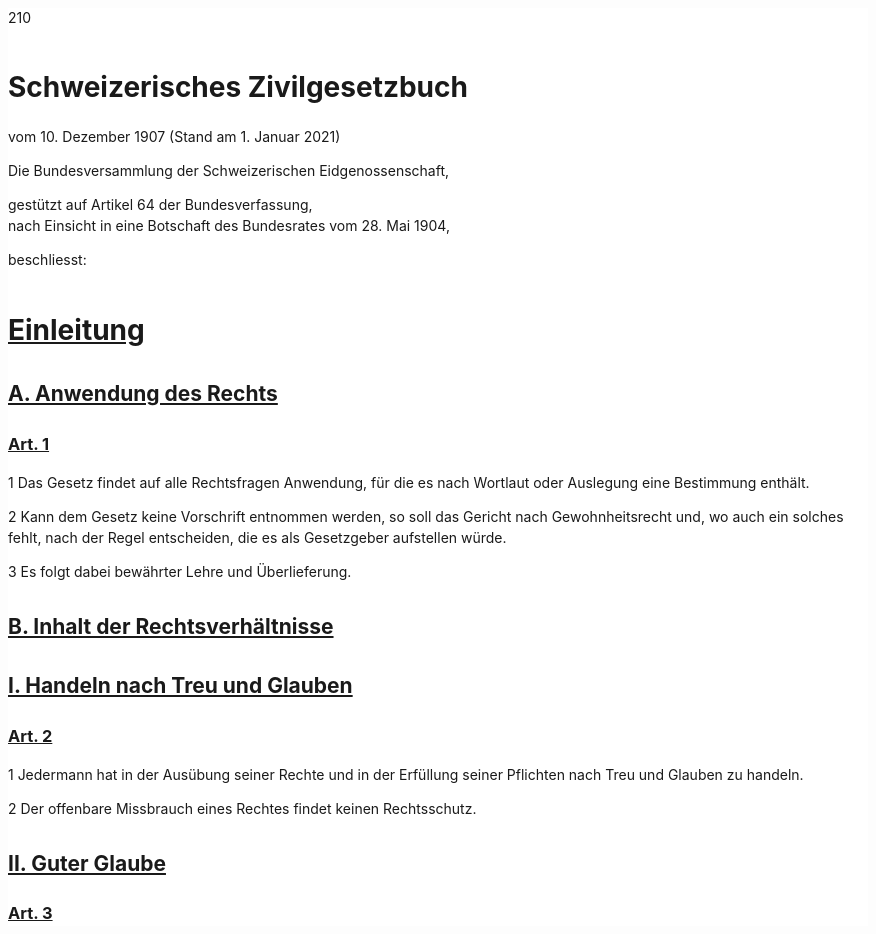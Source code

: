 210 

# Schweizerisches Zivilgesetzbuch

vom 10. Dezember 1907 (Stand am 1. Januar 2021)

Die Bundesversammlung der Schweizerischen Eidgenossenschaft,

gestützt auf Artikel 64 der Bundesverfassung,   
nach Einsicht in eine Botschaft des Bundesrates vom 28. Mai 1904,

beschliesst:

# [Einleitung](https://www.fedlex.admin.ch/eli/cc/24/233_245_233/de#lvl_0)

## [A. Anwendung des Rechts](https://www.fedlex.admin.ch/eli/cc/24/233_245_233/de#lvl_0/lvl_A)

### [**Art. 1**](https://www.fedlex.admin.ch/eli/cc/24/233_245_233/de#art_1)

1 Das Gesetz findet auf alle Rechtsfragen Anwendung, für die es nach Wortlaut oder Auslegung eine Bestimmung enthält.

2 Kann dem Gesetz keine Vorschrift entnommen werden, so soll das Gericht nach Gewohnheitsrecht und, wo auch ein solches fehlt, nach der Regel entscheiden, die es als Gesetzgeber aufstellen würde.

3 Es folgt dabei bewährter Lehre und Überlieferung.

## [B. Inhalt der Rechtsverhältnisse](https://www.fedlex.admin.ch/eli/cc/24/233_245_233/de#lvl_0/lvl_B)

## [I. Handeln nach Treu und Glau­ben](https://www.fedlex.admin.ch/eli/cc/24/233_245_233/de#lvl_0/lvl_B/lvl_I)

### [**Art. 2**](https://www.fedlex.admin.ch/eli/cc/24/233_245_233/de#art_2)

1 Jedermann hat in der Ausübung seiner Rechte und in der Erfüllung seiner Pflich­ten nach Treu und Glauben zu handeln.

2 Der offenbare Missbrauch eines Rechtes findet keinen Rechts­schutz.

## [II. Guter Glaube](https://www.fedlex.admin.ch/eli/cc/24/233_245_233/de#lvl_0/lvl_B/lvl_I_I)

### [**Art. 3**](https://www.fedlex.admin.ch/eli/cc/24/233_245_233/de#art_3)

